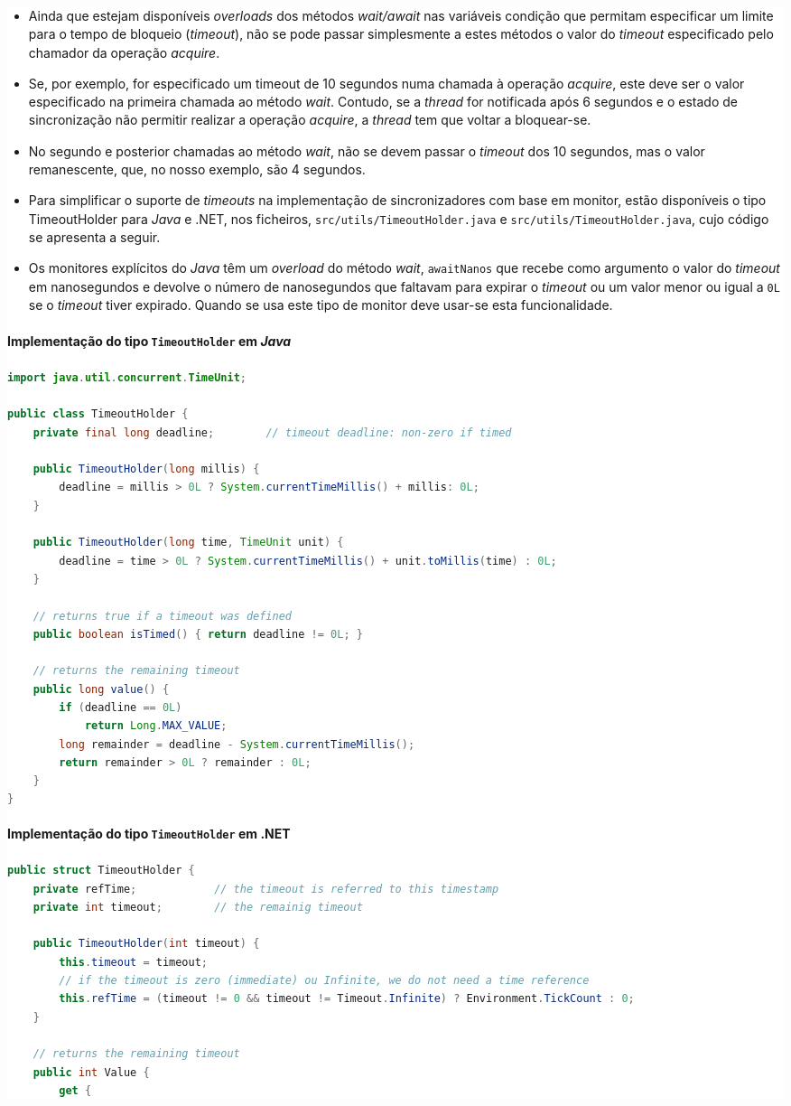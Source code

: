 - Ainda que estejam disponíveis *overloads* dos métodos *wait/await* nas variáveis condição que permitam especificar um limite para o tempo de bloqueio (*timeout*), não se pode passar simplesmente a estes métodos o valor do *timeout* especificado pelo chamador da operação *acquire*.

- Se, por exemplo, for especificado um timeout de 10 segundos numa chamada à operação *acquire*, este deve ser o valor especificado na primeira chamada ao método *wait*. Contudo, se a *thread* for notificada após 6 segundos e o estado de sincronização não permitir realizar a operação *acquire*, a *thread* tem que voltar a bloquear-se.

- No segundo e posterior chamadas ao método *wait*, não se devem passar o *timeout* dos 10 segundos, mas o valor remanescente, que, no nosso exemplo, são 4 segundos.

- Para simplificar o suporte de *timeouts* na implementação de sincronizadores com base em monitor, estão disponíveis o tipo TimeoutHolder para *Java* e .NET, nos ficheiros, `src/utils/TimeoutHolder.java` e `src/utils/TimeoutHolder.java`, cujo código se apresenta a seguir.

- Os monitores explícitos do *Java* têm um *overload* do método *wait*, `awaitNanos` que recebe como argumento o valor do *timeout* em nanosegundos e devolve o número de nanosegundos que faltavam para expirar o *timeout* ou um valor menor ou igual a `0L` se o *timeout* tiver expirado. Quando se usa este tipo de monitor deve usar-se esta funcionalidade.


#### Implementação do tipo `TimeoutHolder` em *Java*

```Java
import java.util.concurrent.TimeUnit;

public class TimeoutHolder {
	private final long deadline;		// timeout deadline: non-zero if timed
	
	public TimeoutHolder(long millis) {
		deadline = millis > 0L ? System.currentTimeMillis() + millis: 0L;
	}
	
	public TimeoutHolder(long time, TimeUnit unit) {
		deadline = time > 0L ? System.currentTimeMillis() + unit.toMillis(time) : 0L;
	}
	
	// returns true if a timeout was defined
	public boolean isTimed() { return deadline != 0L; }
	
	// returns the remaining timeout
	public long value() {
		if (deadline == 0L)
			return Long.MAX_VALUE;
		long remainder = deadline - System.currentTimeMillis();
		return remainder > 0L ? remainder : 0L;
	}	
}
```

#### Implementação do tipo `TimeoutHolder` em .NET

```C#
public struct TimeoutHolder {
	private refTime;			// the timeout is referred to this timestamp
	private int timeout;		// the remainig timeout
	
	public TimeoutHolder(int timeout) {
		this.timeout = timeout;
		// if the timeout is zero (immediate) ou Infinite, we do not need a time reference
		this.refTime = (timeout != 0 && timeout != Timeout.Infinite) ? Environment.TickCount : 0;
	}
	
	// returns the remaining timeout
	public int Value {
		get {
```